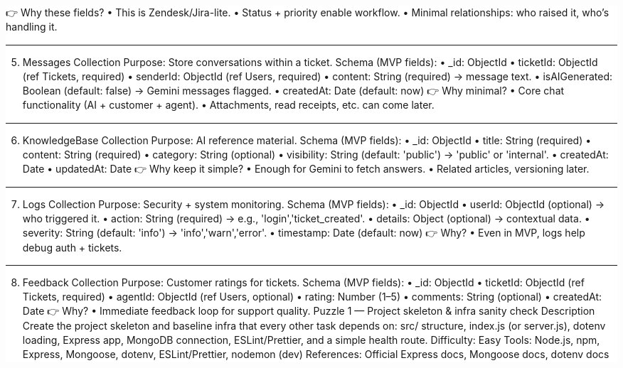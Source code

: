 👉 Why these fields?
•	This is Zendesk/Jira-lite.
•	Status + priority enable workflow.
•	Minimal relationships: who raised it, who’s handling it.
________________________________________
5. Messages Collection
Purpose: Store conversations within a ticket.
Schema (MVP fields):
•	_id: ObjectId
•	ticketId: ObjectId (ref Tickets, required)
•	senderId: ObjectId (ref Users, required)
•	content: String (required) → message text.
•	isAIGenerated: Boolean (default: false) → Gemini messages flagged.
•	createdAt: Date (default: now)
👉 Why minimal?
•	Core chat functionality (AI + customer + agent).
•	Attachments, read receipts, etc. can come later.
________________________________________
6. KnowledgeBase Collection
Purpose: AI reference material.
Schema (MVP fields):
•	_id: ObjectId
•	title: String (required)
•	content: String (required)
•	category: String (optional)
•	visibility: String (default: 'public') → 'public' or 'internal'.
•	createdAt: Date
•	updatedAt: Date
👉 Why keep it simple?
•	Enough for Gemini to fetch answers.
•	Related articles, versioning later.
________________________________________
7. Logs Collection
Purpose: Security + system monitoring.
Schema (MVP fields):
•	_id: ObjectId
•	userId: ObjectId (optional) → who triggered it.
•	action: String (required) → e.g., 'login','ticket_created'.
•	details: Object (optional) → contextual data.
•	severity: String (default: 'info') → 'info','warn','error'.
•	timestamp: Date (default: now)
👉 Why?
•	Even in MVP, logs help debug auth + tickets.
________________________________________
8. Feedback Collection
Purpose: Customer ratings for tickets.
Schema (MVP fields):
•	_id: ObjectId
•	ticketId: ObjectId (ref Tickets, required)
•	agentId: ObjectId (ref Users, optional)
•	rating: Number (1–5)
•	comments: String (optional)
•	createdAt: Date
👉 Why?
•	Immediate feedback loop for support quality.
Puzzle 1 — Project skeleton & infra sanity check
Description
Create the project skeleton and baseline infra that every other task depends on: src/ structure, index.js (or server.js), dotenv loading, Express app, MongoDB connection, ESLint/Prettier, and a simple health route.
Difficulty: Easy
Tools: Node.js, npm, Express, Mongoose, dotenv, ESLint/Prettier, nodemon (dev)
References: Official Express docs, Mongoose docs, dotenv docs